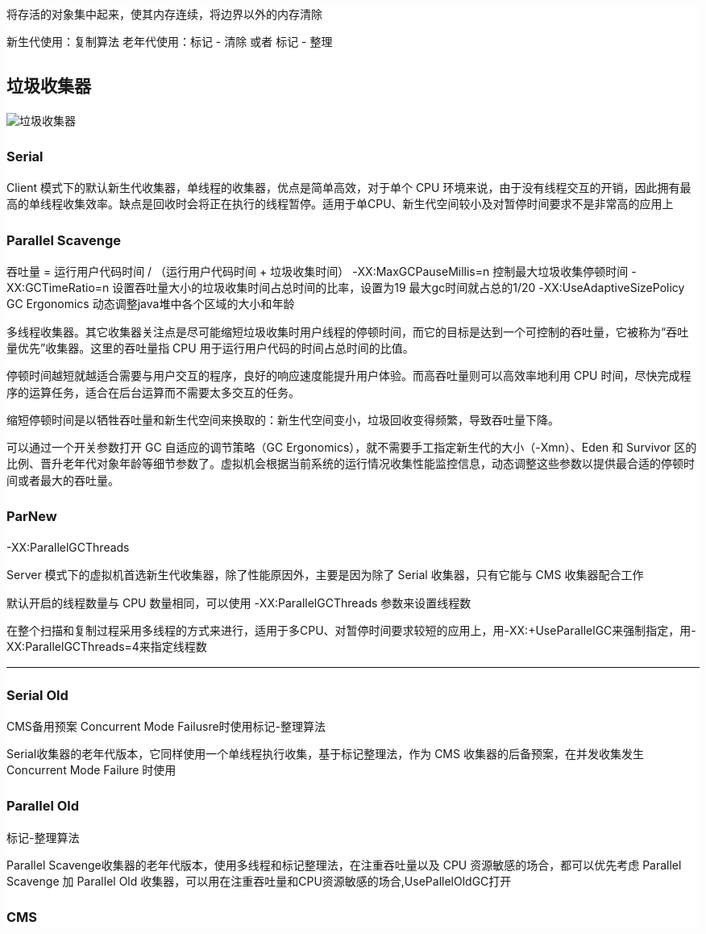 将存活的对象集中起来，使其内存连续，将边界以外的内存清除

新生代使用：复制算法         老年代使用：标记 - 清除 或者 标记 - 整理

## 垃圾收集器

![垃圾收集器](http://pgmrhouhm.bkt.clouddn.com/%E5%9E%83%E5%9C%BE%E6%94%B6%E9%9B%86%E5%99%A8.PNG)

### Serial

Client 模式下的默认新生代收集器，单线程的收集器，优点是简单高效，对于单个 CPU 环境来说，由于没有线程交互的开销，因此拥有最高的单线程收集效率。缺点是回收时会将正在执行的线程暂停。适用于单CPU、新生代空间较小及对暂停时间要求不是非常高的应用上

### Parallel Scavenge

吞吐量 = 运行用户代码时间 / （运行用户代码时间  + 垃圾收集时间）
-XX:MaxGCPauseMillis=n  控制最大垃圾收集停顿时间
-XX:GCTimeRatio=n  设置吞吐量大小的垃圾收集时间占总时间的比率，设置为19  最大gc时间就占总的1/20
-XX:UseAdaptiveSizePolicy   GC  Ergonomics 动态调整java堆中各个区域的大小和年龄

多线程收集器。其它收集器关注点是尽可能缩短垃圾收集时用户线程的停顿时间，而它的目标是达到一个可控制的吞吐量，它被称为“吞吐量优先”收集器。这里的吞吐量指 CPU 用于运行用户代码的时间占总时间的比值。

停顿时间越短就越适合需要与用户交互的程序，良好的响应速度能提升用户体验。而高吞吐量则可以高效率地利用 CPU 时间，尽快完成程序的运算任务，适合在后台运算而不需要太多交互的任务。

缩短停顿时间是以牺牲吞吐量和新生代空间来换取的：新生代空间变小，垃圾回收变得频繁，导致吞吐量下降。

可以通过一个开关参数打开 GC 自适应的调节策略（GC Ergonomics），就不需要手工指定新生代的大小（-Xmn）、Eden 和 Survivor 区的比例、晋升老年代对象年龄等细节参数了。虚拟机会根据当前系统的运行情况收集性能监控信息，动态调整这些参数以提供最合适的停顿时间或者最大的吞吐量。

### ParNew

-XX:ParallelGCThreads

Server 模式下的虚拟机首选新生代收集器，除了性能原因外，主要是因为除了 Serial 收集器，只有它能与 CMS 收集器配合工作

默认开启的线程数量与 CPU 数量相同，可以使用 -XX:ParallelGCThreads 参数来设置线程数

在整个扫描和复制过程采用多线程的方式来进行，适用于多CPU、对暂停时间要求较短的应用上，用-XX:+UseParallelGC来强制指定，用-XX:ParallelGCThreads=4来指定线程数

------

### Serial Old

CMS备用预案  Concurrent Mode Failusre时使用标记-整理算法

Serial收集器的老年代版本，它同样使用一个单线程执行收集，基于标记整理法，作为 CMS 收集器的后备预案，在并发收集发生 Concurrent Mode Failure 时使用

### Parallel Old

标记-整理算法

Parallel Scavenge收集器的老年代版本，使用多线程和标记整理法，在注重吞吐量以及 CPU 资源敏感的场合，都可以优先考虑 Parallel Scavenge 加 Parallel Old 收集器，可以用在注重吞吐量和CPU资源敏感的场合,UsePallelOldGC打开

### CMS
